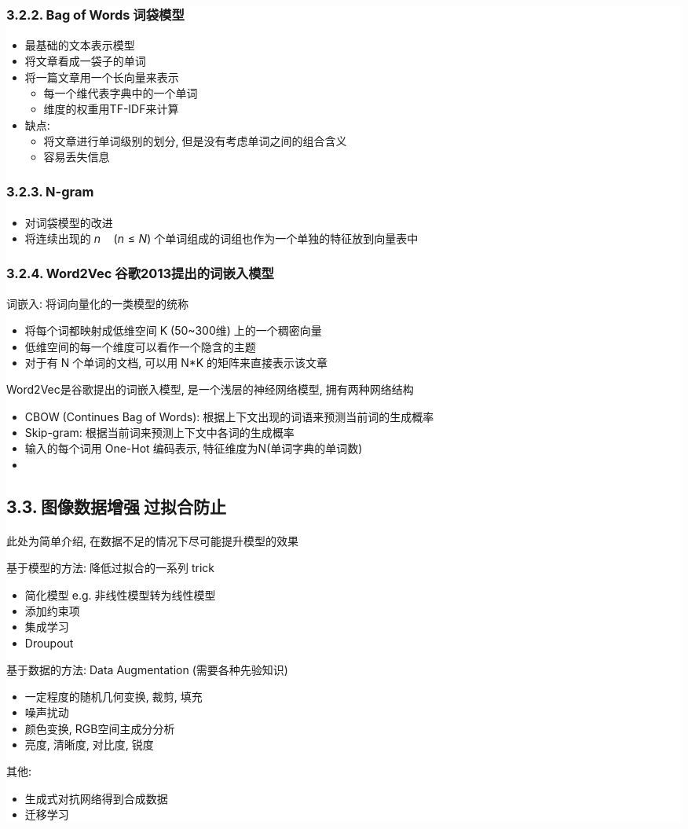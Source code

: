 
### 3.2.2. Bag of Words 词袋模型

* 最基础的文本表示模型
* 将文章看成一袋子的单词
* 将一篇文章用一个长向量来表示
  * 每一个维代表字典中的一个单词
  * 维度的权重用TF-IDF来计算
* 缺点:
  * 将文章进行单词级别的划分, 但是没有考虑单词之间的组合含义
  * 容易丢失信息


### 3.2.3. N-gram

* 对词袋模型的改进
* 将连续出现的 $n\quad(n\le N)$ 个单词组成的词组也作为一个单独的特征放到向量表中

### 3.2.4. Word2Vec 谷歌2013提出的词嵌入模型

词嵌入: 将词向量化的一类模型的统称
* 将每个词都映射成低维空间 K (50~300维) 上的一个稠密向量
* 低维空间的每一个维度可以看作一个隐含的主题
* 对于有 N 个单词的文档, 可以用 N*K 的矩阵来直接表示该文章 

Word2Vec是谷歌提出的词嵌入模型, 是一个浅层的神经网络模型, 拥有两种网络结构
* CBOW (Continues Bag of Words): 根据上下文出现的词语来预测当前词的生成概率
* Skip-gram: 根据当前词来预测上下文中各词的生成概率
* 输入的每个词用 One-Hot 编码表示, 特征维度为N(单词字典的单词数)
* 


## 3.3. 图像数据增强 过拟合防止

此处为简单介绍, 在数据不足的情况下尽可能提升模型的效果


基于模型的方法: 降低过拟合的一系列 trick
* 简化模型 e.g. 非线性模型转为线性模型
* 添加约束项
* 集成学习
* Droupout

基于数据的方法: Data Augmentation (需要各种先验知识)
* 一定程度的随机几何变换, 裁剪, 填充
* 噪声扰动
* 颜色变换, RGB空间主成分分析
* 亮度, 清晰度, 对比度, 锐度


其他:
* 生成式对抗网络得到合成数据
* 迁移学习


